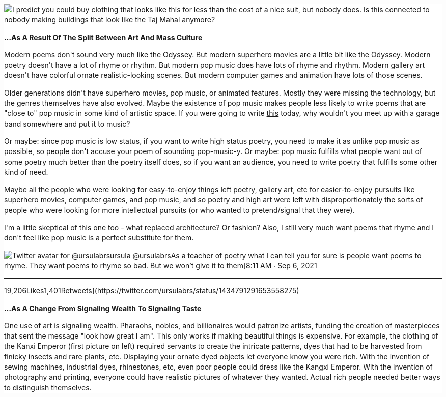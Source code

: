 [![](https://substackcdn.com/image/fetch/w_1456,c_limit,f_auto,q_auto:good,fl_progressive:steep/https%3A%2F%2Fbucketeer-e05bbc84-baa3-437e-9518-adb32be77984.s3.amazonaws.com%2Fpublic%2Fimages%2F55e4e891-e7bf-4837-9166-e8bb657a9472_526x465.png)](https://substackcdn.com/image/fetch/f_auto,q_auto:good,fl_progressive:steep/https%3A%2F%2Fbucketeer-e05bbc84-baa3-437e-9518-adb32be77984.s3.amazonaws.com%2Fpublic%2Fimages%2F55e4e891-e7bf-4837-9166-e8bb657a9472_526x465.png)I predict you could buy clothing that looks like [this](http://www.muslimmarriagecenter.com/site/muslim-groom-in-bangalore) for less than the cost of a nice suit, but nobody does. Is this connected to nobody making buildings that look like the Taj Mahal anymore?

**…As A Result Of The Split Between Art And Mass Culture**

Modern poems don't sound very much like the Odyssey. But modern superhero movies are a little bit like the Odyssey. Modern poetry doesn't have a lot of rhyme or rhythm. But modern pop music does have lots of rhyme and rhythm. Modern gallery art doesn't have colorful ornate realistic-looking scenes. But modern computer games and animation have lots of those scenes.

Older generations didn't have superhero movies, pop music, or animated features. Mostly they were missing the technology, but the genres themselves have also evolved. Maybe the existence of pop music makes people less likely to write poems that are "close to" pop music in some kind of artistic space. If you were going to write [this](https://www.poetryfoundation.org/poems/43845/so-well-go-no-more-a-roving) today, why wouldn't you meet up with a garage band somewhere and put it to music?

Or maybe: since pop music is low status, if you want to write high status poetry, you need to make it as unlike pop music as possible, so people don't accuse your poem of sounding pop-music-y. Or maybe: pop music fulfills what people want out of some poetry much better than the poetry itself does, so if you want an audience, you need to write poetry that fulfills some other kind of need.

Maybe all the people who were looking for easy-to-enjoy things left poetry, gallery art, etc for easier-to-enjoy pursuits like superhero movies, computer games, and pop music, and so poetry and high art were left with disproportionately the sorts of people who were looking for more intellectual pursuits (or who wanted to pretend/signal that they were). 

I'm a little skeptical of this one too - what replaced architecture? Or fashion? Also, I still very much want poems that rhyme and I don't feel like pop music is a perfect substitute for them.

[![Twitter avatar for @ursulabrs](https://substackcdn.com/image/twitter_name/w_96/ursulabrs.jpg)ursula @ursulabrsAs a teacher of poetry what I can tell you for sure is people want poems to rhyme. They want poems to rhyme so bad. But we won’t give it to them](https://twitter.com/ursulabrs/status/1434791291653558275)[8:11 AM ∙ Sep 6, 2021

* * *

19,206Likes1,401Retweets](https://twitter.com/ursulabrs/status/1434791291653558275)

**…As A Change From Signaling Wealth To Signaling Taste**

One use of art is signaling wealth. Pharaohs, nobles, and billionaires would patronize artists, funding the creation of masterpieces that sent the message "look how great I am". This only works if making beautiful things is expensive. For example, the clothing of the Kanxi Emperor (first picture on left) required servants to create the intricate patterns, dyes that had to be harvested from finicky insects and rare plants, etc. Displaying your ornate dyed objects let everyone know you were rich. With the invention of sewing machines, industrial dyes, rhinestones, etc, even poor people could dress like the Kangxi Emperor. With the invention of photography and printing, everyone could have realistic pictures of whatever they wanted. Actual rich people needed better ways to distinguish themselves.
